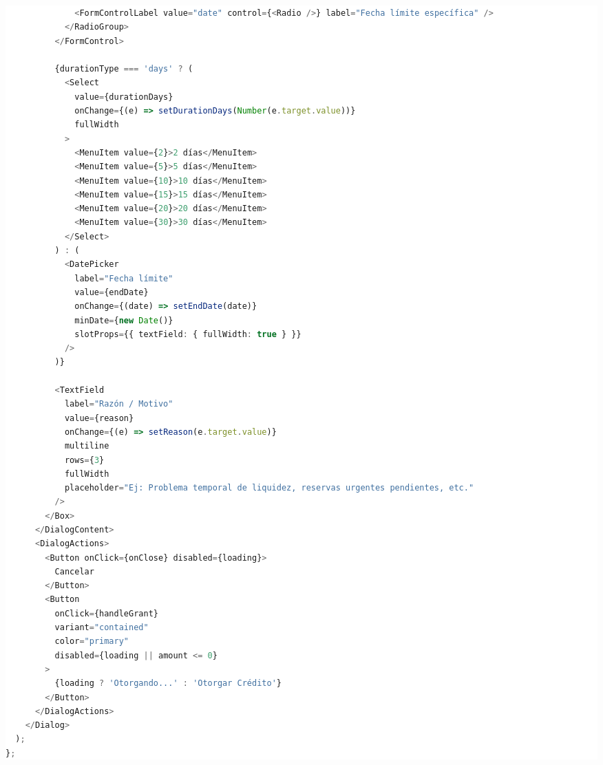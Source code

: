 ```typescript
              <FormControlLabel value="date" control={<Radio />} label="Fecha límite específica" />
            </RadioGroup>
          </FormControl>
          
          {durationType === 'days' ? (
            <Select
              value={durationDays}
              onChange={(e) => setDurationDays(Number(e.target.value))}
              fullWidth
            >
              <MenuItem value={2}>2 días</MenuItem>
              <MenuItem value={5}>5 días</MenuItem>
              <MenuItem value={10}>10 días</MenuItem>
              <MenuItem value={15}>15 días</MenuItem>
              <MenuItem value={20}>20 días</MenuItem>
              <MenuItem value={30}>30 días</MenuItem>
            </Select>
          ) : (
            <DatePicker
              label="Fecha límite"
              value={endDate}
              onChange={(date) => setEndDate(date)}
              minDate={new Date()}
              slotProps={{ textField: { fullWidth: true } }}
            />
          )}
          
          <TextField
            label="Razón / Motivo"
            value={reason}
            onChange={(e) => setReason(e.target.value)}
            multiline
            rows={3}
            fullWidth
            placeholder="Ej: Problema temporal de liquidez, reservas urgentes pendientes, etc."
          />
        </Box>
      </DialogContent>
      <DialogActions>
        <Button onClick={onClose} disabled={loading}>
          Cancelar
        </Button>
        <Button 
          onClick={handleGrant} 
          variant="contained" 
          color="primary"
          disabled={loading || amount <= 0}
        >
          {loading ? 'Otorgando...' : 'Otorgar Crédito'}
        </Button>
      </DialogActions>
    </Dialog>
  );
};
```

